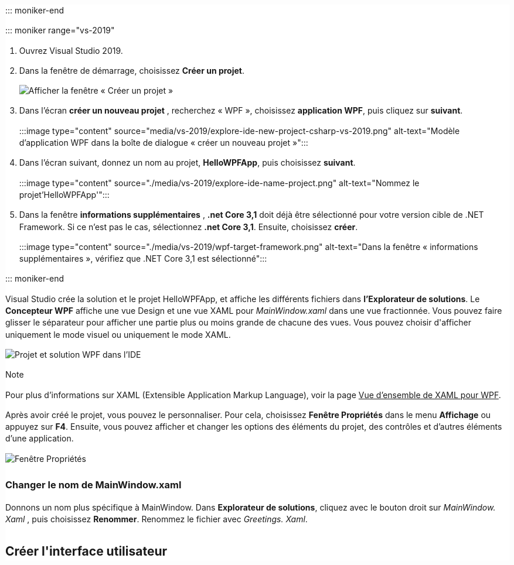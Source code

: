 ::: moniker-end

::: moniker range="vs-2019"

1. Ouvrez Visual Studio 2019.

1. Dans la fenêtre de démarrage, choisissez **Créer un projet**.

   ![Afficher la fenêtre « Créer un projet »](../../get-started/media/vs-2019/start-window-create-new-project.png "Capture d’écran de la fenêtre « créer un nouveau projet »")

1. Dans l’écran **créer un nouveau projet** , recherchez « WPF », choisissez **application WPF**, puis cliquez sur **suivant**.

   :::image type="content" source="media/vs-2019/explore-ide-new-project-csharp-vs-2019.png" alt-text="Modèle d’application WPF dans la boîte de dialogue « créer un nouveau projet »":::

1. Dans l’écran suivant, donnez un nom au projet, **HelloWPFApp**, puis choisissez **suivant**.

   :::image type="content" source="./media/vs-2019/explore-ide-name-project.png" alt-text="Nommez le projet’HelloWPFApp'":::

1. Dans la fenêtre **informations supplémentaires** , **.net Core 3,1** doit déjà être sélectionné pour votre version cible de .NET Framework. Si ce n’est pas le cas, sélectionnez **.net Core 3,1**. Ensuite, choisissez **créer**.

   :::image type="content" source="./media/vs-2019/wpf-target-framework.png" alt-text="Dans la fenêtre « informations supplémentaires », vérifiez que .NET Core 3,1 est sélectionné":::

::: moniker-end

Visual Studio crée la solution et le projet HelloWPFApp, et affiche les différents fichiers dans **l’Explorateur de solutions**. Le **Concepteur WPF** affiche une vue Design et une vue XAML pour *MainWindow.xaml* dans une vue fractionnée. Vous pouvez faire glisser le séparateur pour afficher une partie plus ou moins grande de chacune des vues. Vous pouvez choisir d'afficher uniquement le mode visuel ou uniquement le mode XAML.

![Projet et solution WPF dans l’IDE](media/exploreide-wpfproject-cs.png "Capture d’écran du projet et de la solution WPF dans l’IDE")

> [!NOTE]
> Pour plus d’informations sur XAML (Extensible Application Markup Language), voir la page [Vue d’ensemble de XAML pour WPF](/dotnet/framework/wpf/advanced/xaml-overview-wpf).

Après avoir créé le projet, vous pouvez le personnaliser. Pour cela, choisissez **Fenêtre Propriétés** dans le menu **Affichage** ou appuyez sur **F4**. Ensuite, vous pouvez afficher et changer les options des éléments du projet, des contrôles et d’autres éléments d’une application.

   ![Fenêtre Propriétés](../media/exploreide-hellowpfappfiles.png "Capture d’écran de l’Fenêtre Propriétés avec les noms des applications de fichiers WPF")   

### <a name="change-the-name-of-mainwindowxaml"></a>Changer le nom de MainWindow.xaml

Donnons un nom plus spécifique à MainWindow. Dans **Explorateur de solutions**, cliquez avec le bouton droit sur *MainWindow. Xaml* , puis choisissez **Renommer**. Renommez le fichier avec *Greetings. Xaml*.

## <a name="design-the-user-interface-ui"></a>Créer l'interface utilisateur
